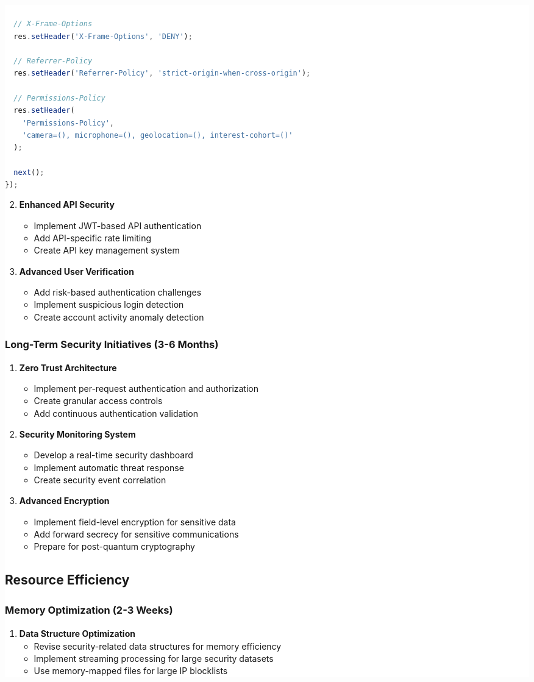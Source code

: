   ```typescript
     
     // X-Frame-Options
     res.setHeader('X-Frame-Options', 'DENY');
     
     // Referrer-Policy
     res.setHeader('Referrer-Policy', 'strict-origin-when-cross-origin');
     
     // Permissions-Policy
     res.setHeader(
       'Permissions-Policy', 
       'camera=(), microphone=(), geolocation=(), interest-cohort=()'
     );
     
     next();
   });
   ```

2. **Enhanced API Security**
   - Implement JWT-based API authentication
   - Add API-specific rate limiting
   - Create API key management system

3. **Advanced User Verification**
   - Add risk-based authentication challenges
   - Implement suspicious login detection
   - Create account activity anomaly detection

### Long-Term Security Initiatives (3-6 Months)

1. **Zero Trust Architecture**
   - Implement per-request authentication and authorization
   - Create granular access controls
   - Add continuous authentication validation

2. **Security Monitoring System**
   - Develop a real-time security dashboard
   - Implement automatic threat response
   - Create security event correlation

3. **Advanced Encryption**
   - Implement field-level encryption for sensitive data
   - Add forward secrecy for sensitive communications
   - Prepare for post-quantum cryptography

## Resource Efficiency

### Memory Optimization (2-3 Weeks)

1. **Data Structure Optimization**
   - Revise security-related data structures for memory efficiency
   - Implement streaming processing for large security datasets
   - Use memory-mapped files for large IP blocklists

